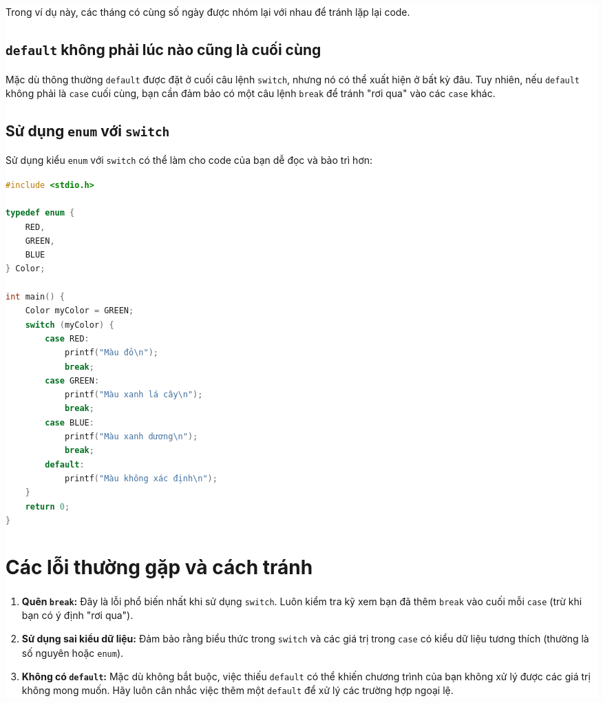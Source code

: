 Trong ví dụ này, các tháng có cùng số ngày được nhóm lại với nhau để tránh lặp lại code.

## `default` không phải lúc nào cũng là cuối cùng

Mặc dù thông thường `default` được đặt ở cuối câu lệnh `switch`, nhưng nó có thể xuất hiện ở bất kỳ đâu. Tuy nhiên, nếu `default` không phải là `case` cuối cùng, bạn cần đảm bảo có một câu lệnh `break` để tránh "rơi qua" vào các `case` khác.

## Sử dụng `enum` với `switch`

Sử dụng kiểu `enum` với `switch` có thể làm cho code của bạn dễ đọc và bảo trì hơn:

```c
#include <stdio.h>

typedef enum {
    RED,
    GREEN,
    BLUE
} Color;

int main() {
    Color myColor = GREEN;
    switch (myColor) {
        case RED:
            printf("Màu đỏ\n");
            break;
        case GREEN:
            printf("Màu xanh lá cây\n");
            break;
        case BLUE:
            printf("Màu xanh dương\n");
            break;
        default:
            printf("Màu không xác định\n");
    }
    return 0;
}
```

# Các lỗi thường gặp và cách tránh

1.  **Quên `break`:** Đây là lỗi phổ biến nhất khi sử dụng `switch`. Luôn kiểm tra kỹ xem bạn đã thêm `break` vào cuối mỗi `case` (trừ khi bạn có ý định "rơi qua").

2.  **Sử dụng sai kiểu dữ liệu:** Đảm bảo rằng biểu thức trong `switch` và các giá trị trong `case` có kiểu dữ liệu tương thích (thường là số nguyên hoặc `enum`).

3.  **Không có `default`:** Mặc dù không bắt buộc, việc thiếu `default` có thể khiến chương trình của bạn không xử lý được các giá trị không mong muốn. Hãy luôn cân nhắc việc thêm một `default` để xử lý các trường hợp ngoại lệ.
